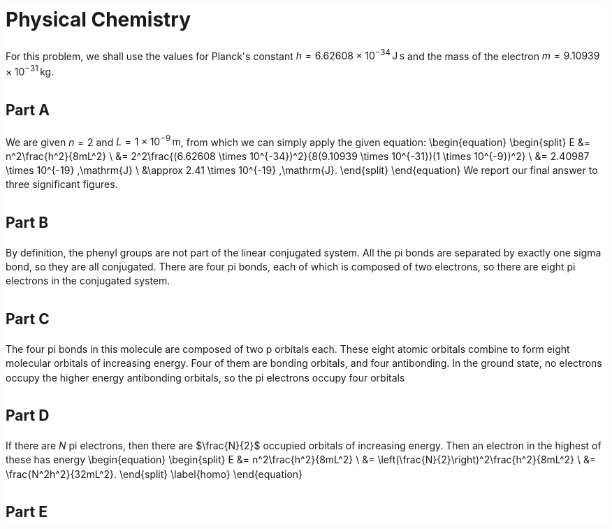 # Physical Chemistry

For this problem, we shall use the values for Planck's constant $h = 6.62608 \times 10^{-34}\,\mathrm{J}\,\mathrm{s}$ and the mass of the electron $m = 9.10939 \times 10^{-31}\,\mathrm{kg}$.

## Part A

We are given $n = 2$ and $L = 1 \times 10^{-9} \,\mathrm{m}$, from which we can simply apply the given equation:
\begin{equation}
	\begin{split}
		E &= n^2\frac{h^2}{8mL^2} \\
		&= 2^2\frac{(6.62608 \times 10^{-34})^2}{8(9.10939 \times 10^{-31})(1 \times 10^{-9})^2} \\
		&= 2.40987 \times 10^{-19} \,\mathrm{J} \\
		&\approx 2.41 \times 10^{-19} \,\mathrm{J}.
	\end{split}
\end{equation}
We report our final answer to three significant figures.

## Part B

By definition, the phenyl groups are not part of the linear conjugated system.
All the pi bonds are separated by exactly one sigma bond, so they are all conjugated.
There are four pi bonds, each of which is composed of two electrons, so there are eight pi electrons in the conjugated system.

## Part C

The four pi bonds in this molecule are composed of two p orbitals each.
These eight atomic orbitals combine to form eight molecular orbitals of increasing energy.
Four of them are bonding orbitals, and four antibonding.
In the ground state, no electrons occupy the higher energy antibonding orbitals, so the pi electrons occupy four orbitals

## Part D

If there are $N$ pi electrons, then there are $\frac{N}{2}$ occupied orbitals of increasing energy.
Then an electron in the highest of these has energy
\begin{equation}
	\begin{split}
		E &= n^2\frac{h^2}{8mL^2} \\
		&= \left(\frac{N}{2}\right)^2\frac{h^2}{8mL^2} \\
		&= \frac{N^2h^2}{32mL^2}.
	\end{split}
	\label{homo}
\end{equation}

## Part E
